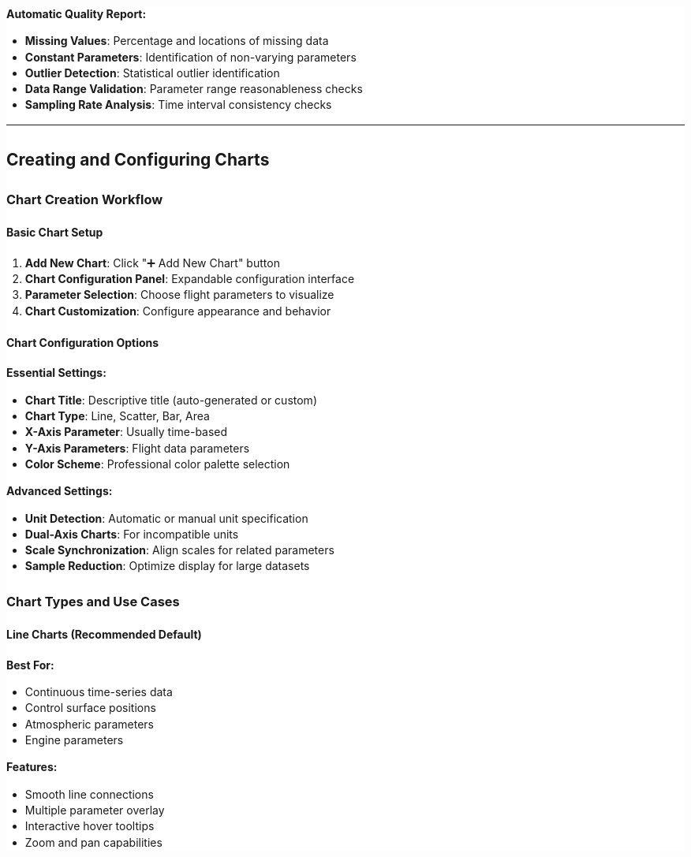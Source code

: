 **Automatic Quality Report:**

- **Missing Values**: Percentage and locations of missing data
- **Constant Parameters**: Identification of non-varying parameters
- **Outlier Detection**: Statistical outlier identification
- **Data Range Validation**: Parameter range reasonableness checks
- **Sampling Rate Analysis**: Time interval consistency checks

---

## Creating and Configuring Charts

### Chart Creation Workflow

#### Basic Chart Setup

1. **Add New Chart**: Click "➕ Add New Chart" button
2. **Chart Configuration Panel**: Expandable configuration interface
3. **Parameter Selection**: Choose flight parameters to visualize
4. **Chart Customization**: Configure appearance and behavior

#### Chart Configuration Options

**Essential Settings:**

- **Chart Title**: Descriptive title (auto-generated or custom)
- **Chart Type**: Line, Scatter, Bar, Area
- **X-Axis Parameter**: Usually time-based
- **Y-Axis Parameters**: Flight data parameters
- **Color Scheme**: Professional color palette selection

**Advanced Settings:**

- **Unit Detection**: Automatic or manual unit specification
- **Dual-Axis Charts**: For incompatible units
- **Scale Synchronization**: Align scales for related parameters
- **Sample Reduction**: Optimize display for large datasets

### Chart Types and Use Cases

#### Line Charts (Recommended Default)

**Best For:**
- Continuous time-series data
- Control surface positions
- Atmospheric parameters
- Engine parameters

**Features:**
- Smooth line connections
- Multiple parameter overlay
- Interactive hover tooltips
- Zoom and pan capabilities
